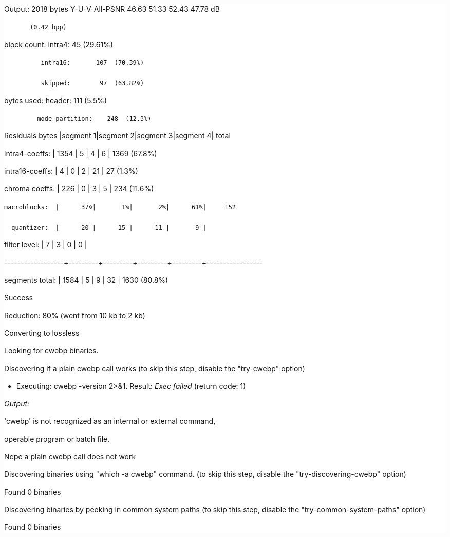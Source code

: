 Output:    2018 bytes Y-U-V-All-PSNR 46.63 51.33 52.43   47.78 dB

           (0.42 bpp)

block count:  intra4:         45  (29.61%)

              intra16:       107  (70.39%)

              skipped:        97  (63.82%)

bytes used:  header:            111  (5.5%)

             mode-partition:    248  (12.3%)

 Residuals bytes  |segment 1|segment 2|segment 3|segment 4|  total

  intra4-coeffs:  |    1354 |       5 |       4 |       6 |    1369  (67.8%)

 intra16-coeffs:  |       4 |       0 |       2 |      21 |      27  (1.3%)

  chroma coeffs:  |     226 |       0 |       3 |       5 |     234  (11.6%)

    macroblocks:  |      37%|       1%|       2%|      61%|     152

      quantizer:  |      20 |      15 |      11 |       9 |

   filter level:  |       7 |       3 |       0 |       0 |

------------------+---------+---------+---------+---------+-----------------

 segments total:  |    1584 |       5 |       9 |      32 |    1630  (80.8%)


Success

Reduction: 80% (went from 10 kb to 2 kb)


Converting to lossless

Looking for cwebp binaries.

Discovering if a plain cwebp call works (to skip this step, disable the "try-cwebp" option)

- Executing: cwebp -version 2>&1. Result: *Exec failed* (return code: 1)


*Output:* 

'cwebp' is not recognized as an internal or external command,

operable program or batch file.


Nope a plain cwebp call does not work

Discovering binaries using "which -a cwebp" command. (to skip this step, disable the "try-discovering-cwebp" option)

Found 0 binaries

Discovering binaries by peeking in common system paths (to skip this step, disable the "try-common-system-paths" option)

Found 0 binaries
